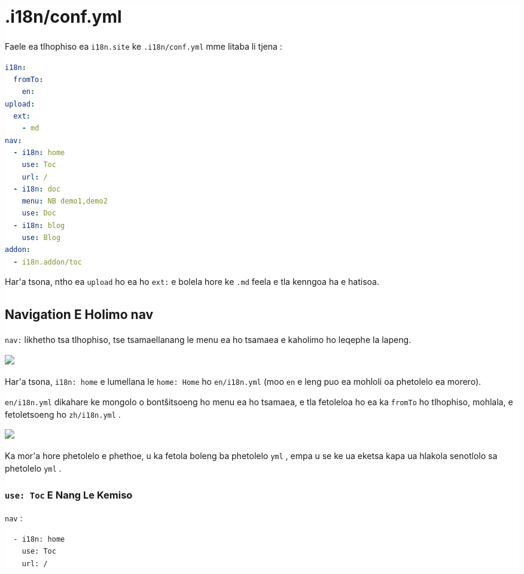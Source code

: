 # .i18n/conf.yml

Faele ea tlhophiso ea `i18n.site` ke `.i18n/conf.yml` mme litaba li tjena :

```yaml
i18n:
  fromTo:
    en:
upload:
  ext:
    - md
nav:
  - i18n: home
    use: Toc
    url: /
  - i18n: doc
    menu: NB demo1,demo2
    use: Doc
  - i18n: blog
    use: Blog
addon:
  - i18n.addon/toc
```

Har'a tsona, ntho ea `upload` ho ea ho `ext:` e bolela hore ke `.md` feela e tla kenngoa ha e hatisoa.

## Navigation E Holimo nav

`nav:` likhetho tsa tlhophiso, tse tsamaellanang le menu ea ho tsamaea e kaholimo ho leqephe la lapeng.

<img src="//p.3ti.site/1721051426.avif" style="width:320px">

Har'a tsona, `i18n: home` e lumellana le `home: Home` ho `en/i18n.yml` (moo `en` e leng puo ea mohloli oa phetolelo ea morero).

`en/i18n.yml` dikahare ke mongolo o bontšitsoeng ho menu ea ho tsamaea, e tla fetoleloa ho ea ka `fromTo` ho tlhophiso, mohlala, e fetoletsoeng ho `zh/i18n.yml` .

<img src="//p.3ti.site/1721051689.avif" style="width:320px">

Ka mor'a hore phetolelo e phethoe, u ka fetola boleng ba phetolelo `yml` , empa u se ke ua eketsa kapa ua hlakola senotlolo sa phetolelo `yml` .

### `use: Toc` E Nang Le Kemiso

`nav` :

```
  - i18n: home
    use: Toc
    url: /
```
